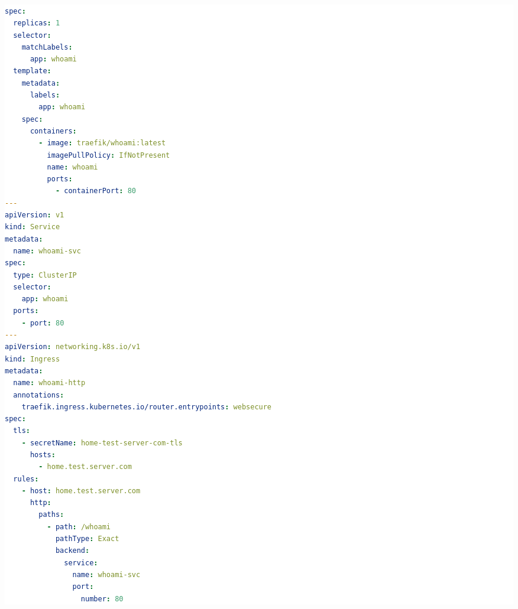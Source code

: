 ```yaml
spec:
  replicas: 1
  selector:
    matchLabels:
      app: whoami
  template:
    metadata:
      labels:
        app: whoami
    spec:
      containers:
        - image: traefik/whoami:latest
          imagePullPolicy: IfNotPresent
          name: whoami
          ports:
            - containerPort: 80
---
apiVersion: v1
kind: Service
metadata:
  name: whoami-svc
spec:
  type: ClusterIP
  selector:
    app: whoami
  ports:
    - port: 80
---
apiVersion: networking.k8s.io/v1
kind: Ingress
metadata:
  name: whoami-http
  annotations:
    traefik.ingress.kubernetes.io/router.entrypoints: websecure
spec:
  tls:
    - secretName: home-test-server-com-tls
      hosts:
        - home.test.server.com
  rules:
    - host: home.test.server.com
      http:
        paths:
          - path: /whoami
            pathType: Exact
            backend:
              service:
                name: whoami-svc
                port:
                  number: 80
```
